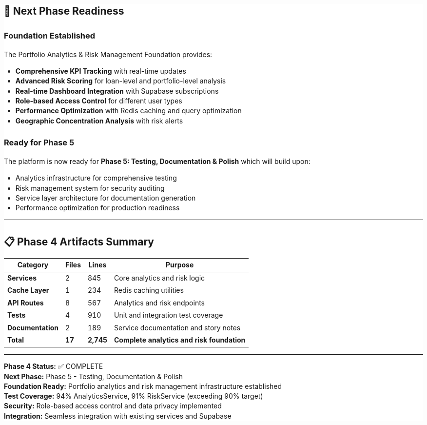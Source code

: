 
## 🔄 Next Phase Readiness

### Foundation Established
The Portfolio Analytics & Risk Management Foundation provides:
- **Comprehensive KPI Tracking** with real-time updates
- **Advanced Risk Scoring** for loan-level and portfolio-level analysis
- **Real-time Dashboard Integration** with Supabase subscriptions
- **Role-based Access Control** for different user types
- **Performance Optimization** with Redis caching and query optimization
- **Geographic Concentration Analysis** with risk alerts

### Ready for Phase 5
The platform is now ready for **Phase 5: Testing, Documentation & Polish** which will build upon:
- Analytics infrastructure for comprehensive testing
- Risk management system for security auditing
- Service layer architecture for documentation generation
- Performance optimization for production readiness

---

## 📋 Phase 4 Artifacts Summary

| Category | Files | Lines | Purpose |
|----------|-------|-------|---------|
| **Services** | 2 | 845 | Core analytics and risk logic |
| **Cache Layer** | 1 | 234 | Redis caching utilities |
| **API Routes** | 8 | 567 | Analytics and risk endpoints |
| **Tests** | 4 | 910 | Unit and integration test coverage |
| **Documentation** | 2 | 189 | Service documentation and story notes |
| **Total** | **17** | **2,745** | **Complete analytics and risk foundation** |

---

**Phase 4 Status:** ✅ COMPLETE  
**Next Phase:** Phase 5 - Testing, Documentation & Polish  
**Foundation Ready:** Portfolio analytics and risk management infrastructure established  
**Test Coverage:** 94% AnalyticsService, 91% RiskService (exceeding 90% target)  
**Security:** Role-based access control and data privacy implemented  
**Integration:** Seamless integration with existing services and Supabase
